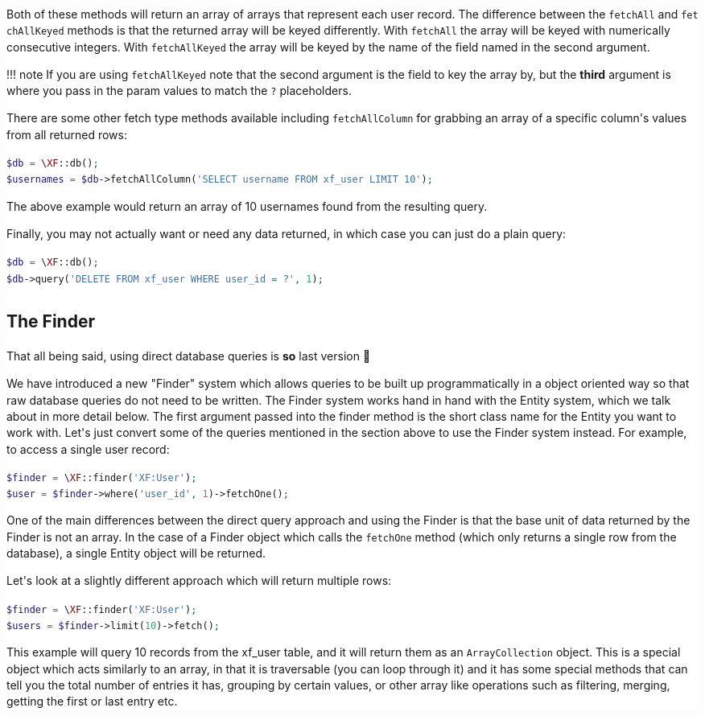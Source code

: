 Both of these methods will return an array of arrays that represent each user record. The difference between the `fetchAll` and `fetchAllKeyed` methods is that the returned array will be keyed differently. With `fetchAll` the array will be keyed with numerically consecutive integers. With `fetchAllKeyed` the array will be keyed by the name of the field named in the second argument.

!!! note
    If you are using `fetchAllKeyed` note that the second argument is the field to key the array by, but the **third** argument is where you pass in the param values to match the `?` placeholders.
    
There are some other fetch type methods available including `fetchAllColumn` for grabbing an array of a specific column's values from all returned rows:

```php
$db = \XF::db();
$usernames = $db->fetchAllColumn('SELECT username FROM xf_user LIMIT 10');
```

The above example would return an array of 10 usernames found from the resulting query.

Finally, you may not actually want or need any data returned, in which case you can just do a plain query:
 
```php
$db = \XF::db();
$db->query('DELETE FROM xf_user WHERE user_id = ?', 1);
``` 

## The Finder

That all being said, using direct database queries is **so** last version 🙂

We have introduced a new "Finder" system which allows queries to be built up programmatically in a object oriented way so that raw database queries do not need to be written. The Finder system works hand in hand with the Entity system, which we talk about in more detail below. The first argument passed into the finder method is the short class name for the Entity you want to work with. Let's just convert some of the queries mentioned in the section above to use the Finder system instead. For example, to access a single user record:

```php
$finder = \XF::finder('XF:User');
$user = $finder->where('user_id', 1)->fetchOne();
```

One of the main differences between the direct query approach and using the Finder is that the base unit of data returned by the Finder is not an array. In the case of a Finder object which calls the `fetchOne` method (which only returns a single row from the database), a single Entity object will be returned.

Let's look at a slightly different approach which will return multiple rows:

```php
$finder = \XF::finder('XF:User');
$users = $finder->limit(10)->fetch();
```

This example will query 10 records from the xf_user table, and it will return them as an `ArrayCollection` object. This is a special object which acts similarly to an array, in that it is traversable (you can loop through it) and it has some special methods that can tell you the total number of entries it has, grouping by certain values, or other array like operations such as filtering, merging, getting the first or last entry etc.
